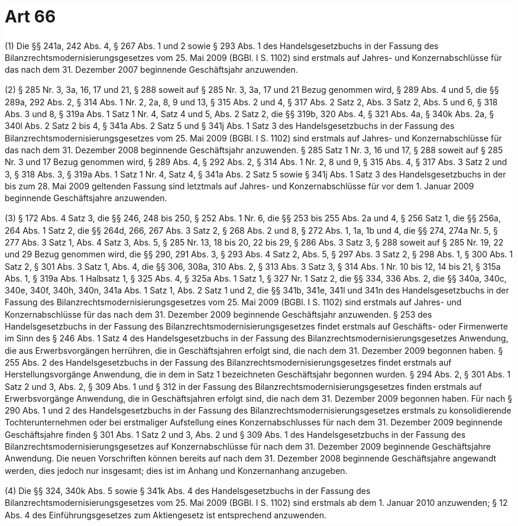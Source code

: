 # Art 66

(1) Die §§ 241a, 242 Abs. 4, § 267 Abs. 1 und 2 sowie § 293 Abs. 1 des Handelsgesetzbuchs in der Fassung des Bilanzrechtsmodernisierungsgesetzes vom 25. Mai 2009 (BGBl. I S. 1102) sind erstmals auf Jahres- und Konzernabschlüsse für das nach dem 31. Dezember 2007 beginnende Geschäftsjahr anzuwenden.

(2) § 285 Nr. 3, 3a, 16, 17 und 21, § 288 soweit auf § 285 Nr. 3, 3a, 17 und 21 Bezug genommen wird, § 289 Abs. 4 und 5, die §§ 289a, 292 Abs. 2, § 314 Abs. 1 Nr. 2, 2a, 8, 9 und 13, § 315 Abs. 2 und 4, § 317 Abs. 2 Satz 2, Abs. 3 Satz 2, Abs. 5 und 6, § 318 Abs. 3 und 8, § 319a Abs. 1 Satz 1 Nr. 4, Satz 4 und 5, Abs. 2 Satz 2, die §§ 319b, 320 Abs. 4, § 321 Abs. 4a, § 340k Abs. 2a, § 340l Abs. 2 Satz 2 bis 4, § 341a Abs. 2 Satz 5 und § 341j Abs. 1 Satz 3 des Handelsgesetzbuchs in der Fassung des Bilanzrechtsmodernisierungsgesetzes vom 25. Mai 2009 (BGBl. I S. 1102) sind erstmals auf Jahres- und Konzernabschlüsse für das nach dem 31. Dezember 2008 beginnende Geschäftsjahr anzuwenden. § 285 Satz 1 Nr. 3, 16 und 17, § 288 soweit auf § 285 Nr. 3 und 17 Bezug genommen wird, § 289 Abs. 4, § 292 Abs. 2, § 314 Abs. 1 Nr. 2, 8 und 9, § 315 Abs. 4, § 317 Abs. 3 Satz 2 und 3, § 318 Abs. 3, § 319a Abs. 1 Satz 1 Nr. 4, Satz 4, § 341a Abs. 2 Satz 5 sowie § 341j Abs. 1 Satz 3 des Handelsgesetzbuchs in der bis zum 28. Mai 2009 geltenden Fassung sind letztmals auf Jahres- und Konzernabschlüsse für vor dem 1. Januar 2009 beginnende Geschäftsjahre anzuwenden.

(3) § 172 Abs. 4 Satz 3, die §§ 246, 248 bis 250, § 252 Abs. 1 Nr. 6, die §§ 253 bis 255 Abs. 2a und 4, § 256 Satz 1, die §§ 256a, 264 Abs. 1 Satz 2, die §§ 264d, 266, 267 Abs. 3 Satz 2, § 268 Abs. 2 und 8, § 272 Abs. 1, 1a, 1b und 4, die §§ 274, 274a Nr. 5, § 277 Abs. 3 Satz 1, Abs. 4 Satz 3, Abs. 5, § 285 Nr. 13, 18 bis 20, 22 bis 29, § 286 Abs. 3 Satz 3, § 288 soweit auf § 285 Nr. 19, 22 und 29 Bezug genommen wird, die §§ 290, 291 Abs. 3, § 293 Abs. 4 Satz 2, Abs. 5, § 297 Abs. 3 Satz 2, § 298 Abs. 1, § 300 Abs. 1 Satz 2, § 301 Abs. 3 Satz 1, Abs. 4, die §§ 306, 308a, 310 Abs. 2, § 313 Abs. 3 Satz 3, § 314 Abs. 1 Nr. 10 bis 12, 14 bis 21, § 315a Abs. 1, § 319a Abs. 1 Halbsatz 1, § 325 Abs. 4, § 325a Abs. 1 Satz 1, § 327 Nr. 1 Satz 2, die §§ 334, 336 Abs. 2, die §§ 340a, 340c, 340e, 340f, 340h, 340n, 341a Abs. 1 Satz 1, Abs. 2 Satz 1 und 2, die §§ 341b, 341e, 341l und 341n des Handelsgesetzbuchs in der Fassung des Bilanzrechtsmodernisierungsgesetzes vom 25. Mai 2009 (BGBl. I S. 1102) sind erstmals auf Jahres- und Konzernabschlüsse für das nach dem 31. Dezember 2009 beginnende Geschäftsjahr anzuwenden. § 253 des Handelsgesetzbuchs in der Fassung des Bilanzrechtsmodernisierungsgesetzes findet erstmals auf Geschäfts- oder Firmenwerte im Sinn des § 246 Abs. 1 Satz 4 des Handelsgesetzbuchs in der Fassung des Bilanzrechtsmodernisierungsgesetzes Anwendung, die aus Erwerbsvorgängen herrühren, die in Geschäftsjahren erfolgt sind, die nach dem 31. Dezember 2009 begonnen haben. § 255 Abs. 2 des Handelsgesetzbuchs in der Fassung des Bilanzrechtsmodernisierungsgesetzes findet erstmals auf Herstellungsvorgänge Anwendung, die in dem in Satz 1 bezeichneten Geschäftsjahr begonnen wurden. § 294 Abs. 2, § 301 Abs. 1 Satz 2 und 3, Abs. 2, § 309 Abs. 1 und § 312 in der Fassung des Bilanzrechtsmodernisierungsgesetzes finden erstmals auf Erwerbsvorgänge Anwendung, die in Geschäftsjahren erfolgt sind, die nach dem 31. Dezember 2009 begonnen haben. Für nach § 290 Abs. 1 und 2 des Handelsgesetzbuchs in der Fassung des Bilanzrechtsmodernisierungsgesetzes erstmals zu konsolidierende Tochterunternehmen oder bei erstmaliger Aufstellung eines Konzernabschlusses für nach dem 31. Dezember 2009 beginnende Geschäftsjahre finden § 301 Abs. 1 Satz 2 und 3, Abs. 2 und § 309 Abs. 1 des Handelsgesetzbuchs in der Fassung des Bilanzrechtsmodernisierungsgesetzes auf Konzernabschlüsse für nach dem 31. Dezember 2009 beginnende Geschäftsjahre Anwendung. Die neuen Vorschriften können bereits auf nach dem 31. Dezember 2008 beginnende Geschäftsjahre angewandt werden, dies jedoch nur insgesamt; dies ist im Anhang und Konzernanhang anzugeben.

(4) Die §§ 324, 340k Abs. 5 sowie § 341k Abs. 4 des Handelsgesetzbuchs in der Fassung des Bilanzrechtsmodernisierungsgesetzes vom 25. Mai 2009 (BGBl. I S. 1102) sind erstmals ab dem 1. Januar 2010 anzuwenden; § 12 Abs. 4 des Einführungsgesetzes zum Aktiengesetz ist entsprechend anzuwenden.
